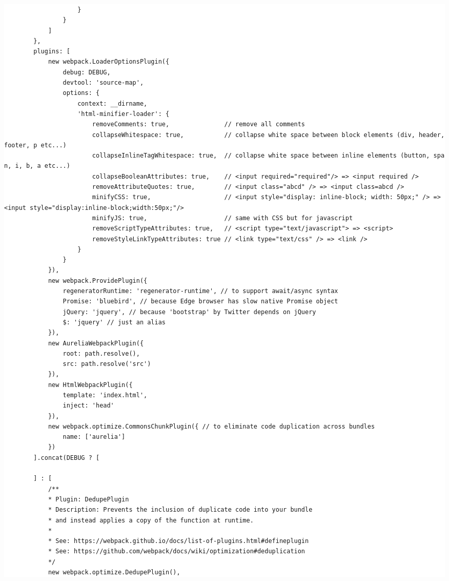                         }
                    }
                ]
            },
            plugins: [
                new webpack.LoaderOptionsPlugin({
                    debug: DEBUG,
                    devtool: 'source-map',
                    options: {
                        context: __dirname,
                        'html-minifier-loader': {
                            removeComments: true,               // remove all comments
                            collapseWhitespace: true,           // collapse white space between block elements (div, header, footer, p etc...)
                            collapseInlineTagWhitespace: true,  // collapse white space between inline elements (button, span, i, b, a etc...)
                            collapseBooleanAttributes: true,    // <input required="required"/> => <input required />
                            removeAttributeQuotes: true,        // <input class="abcd" /> => <input class=abcd />
                            minifyCSS: true,                    // <input style="display: inline-block; width: 50px;" /> => <input style="display:inline-block;width:50px;"/>
                            minifyJS: true,                     // same with CSS but for javascript
                            removeScriptTypeAttributes: true,   // <script type="text/javascript"> => <script>
                            removeStyleLinkTypeAttributes: true // <link type="text/css" /> => <link />
                        }
                    }
                }),
                new webpack.ProvidePlugin({
                    regeneratorRuntime: 'regenerator-runtime', // to support await/async syntax
                    Promise: 'bluebird', // because Edge browser has slow native Promise object
                    jQuery: 'jquery', // because 'bootstrap' by Twitter depends on jQuery
                    $: 'jquery' // just an alias
                }),
                new AureliaWebpackPlugin({
                    root: path.resolve(),
                    src: path.resolve('src')
                }),
                new HtmlWebpackPlugin({
                    template: 'index.html',
                    inject: 'head'
                }),
                new webpack.optimize.CommonsChunkPlugin({ // to eliminate code duplication across bundles
                    name: ['aurelia']
                })
            ].concat(DEBUG ? [

            ] : [
                /**
                * Plugin: DedupePlugin
                * Description: Prevents the inclusion of duplicate code into your bundle
                * and instead applies a copy of the function at runtime.
                *
                * See: https://webpack.github.io/docs/list-of-plugins.html#defineplugin
                * See: https://github.com/webpack/docs/wiki/optimization#deduplication
                */
                new webpack.optimize.DedupePlugin(),
                